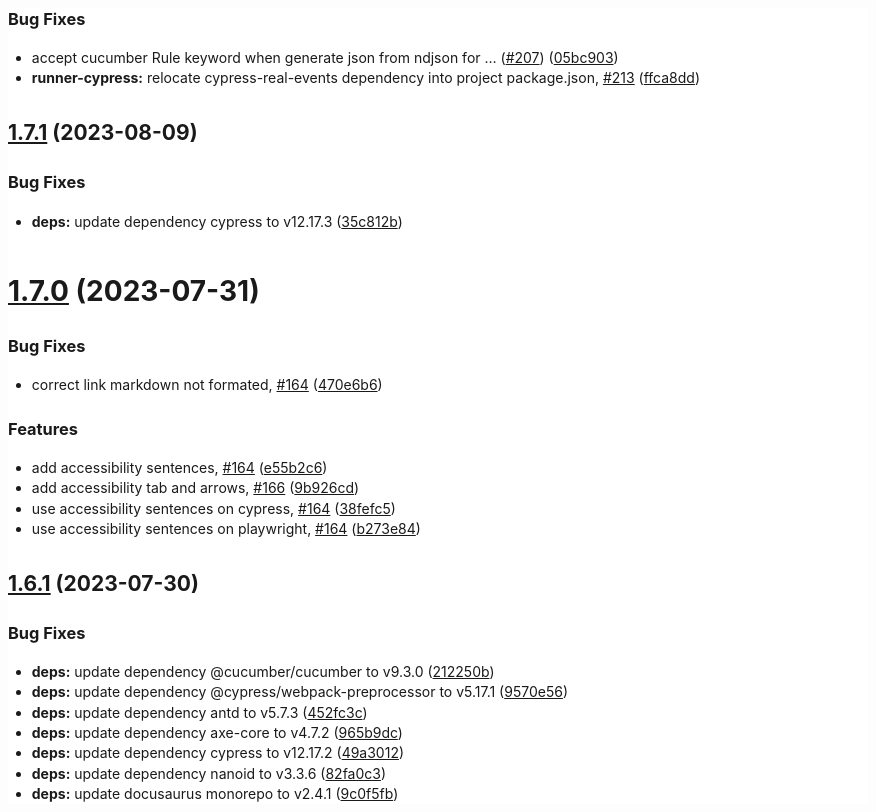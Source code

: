 
### Bug Fixes

* accept cucumber Rule keyword when generate json from ndjson for … ([#207](https://github.com/Orange-OpenSource/uuv/issues/207)) ([05bc903](https://github.com/Orange-OpenSource/uuv/commit/05bc90342ea2f7149109b5a12e428b04237bf00b))
* **runner-cypress:** relocate cypress-real-events dependency into project package.json, [#213](https://github.com/Orange-OpenSource/uuv/issues/213) ([ffca8dd](https://github.com/Orange-OpenSource/uuv/commit/ffca8dd21d3858d0020f6bf1974437bbf38fe6c4))

## [1.7.1](https://github.com/Orange-OpenSource/uuv/compare/runner-cypress-v1.7.0...runner-cypress-v1.7.1) (2023-08-09)


### Bug Fixes

* **deps:** update dependency cypress to v12.17.3 ([35c812b](https://github.com/Orange-OpenSource/uuv/commit/35c812bdabd1a3a2d27e972d3bb5c9323497c449))

# [1.7.0](https://github.com/Orange-OpenSource/uuv/compare/runner-cypress-v1.6.1...runner-cypress-v1.7.0) (2023-07-31)


### Bug Fixes

* correct link markdown not formated, [#164](https://github.com/Orange-OpenSource/uuv/issues/164) ([470e6b6](https://github.com/Orange-OpenSource/uuv/commit/470e6b6b07ef43261d14b0e8986cac304daf29d8))


### Features

* add accessibility sentences, [#164](https://github.com/Orange-OpenSource/uuv/issues/164) ([e55b2c6](https://github.com/Orange-OpenSource/uuv/commit/e55b2c647bec100294794fe34dabe582d2561643))
* add accessibility tab and arrows, [#166](https://github.com/Orange-OpenSource/uuv/issues/166) ([9b926cd](https://github.com/Orange-OpenSource/uuv/commit/9b926cd322049860a5f06810027dbeb7efe6d795))
* use accessibility sentences on cypress, [#164](https://github.com/Orange-OpenSource/uuv/issues/164) ([38fefc5](https://github.com/Orange-OpenSource/uuv/commit/38fefc5286cfd16c9693b8f6b0922679c1a9ca05))
* use accessibility sentences on playwright, [#164](https://github.com/Orange-OpenSource/uuv/issues/164) ([b273e84](https://github.com/Orange-OpenSource/uuv/commit/b273e842a1a6b82f1a9c707187aa3d176b7fcabc))

## [1.6.1](https://github.com/Orange-OpenSource/uuv/compare/runner-cypress-v1.6.0...runner-cypress-v1.6.1) (2023-07-30)


### Bug Fixes

* **deps:** update dependency @cucumber/cucumber to v9.3.0 ([212250b](https://github.com/Orange-OpenSource/uuv/commit/212250be47e040e34de18af33986a1f26f7b00a2))
* **deps:** update dependency @cypress/webpack-preprocessor to v5.17.1 ([9570e56](https://github.com/Orange-OpenSource/uuv/commit/9570e5689387a2c770994576d779a34ff242ca76))
* **deps:** update dependency antd to v5.7.3 ([452fc3c](https://github.com/Orange-OpenSource/uuv/commit/452fc3c3861509e8aba46b3efa248f365bbfb747))
* **deps:** update dependency axe-core to v4.7.2 ([965b9dc](https://github.com/Orange-OpenSource/uuv/commit/965b9dcb1445c369c770ed056ab990e3f966197b))
* **deps:** update dependency cypress to v12.17.2 ([49a3012](https://github.com/Orange-OpenSource/uuv/commit/49a3012f7ebf0e6ecc879d21ff86147938967607))
* **deps:** update dependency nanoid to v3.3.6 ([82fa0c3](https://github.com/Orange-OpenSource/uuv/commit/82fa0c31207a9004a8b365fe0e92fcaac38e1be3))
* **deps:** update docusaurus monorepo to v2.4.1 ([9c0f5fb](https://github.com/Orange-OpenSource/uuv/commit/9c0f5fb6a641f54fc97d0940acfebdfb5106a790))

